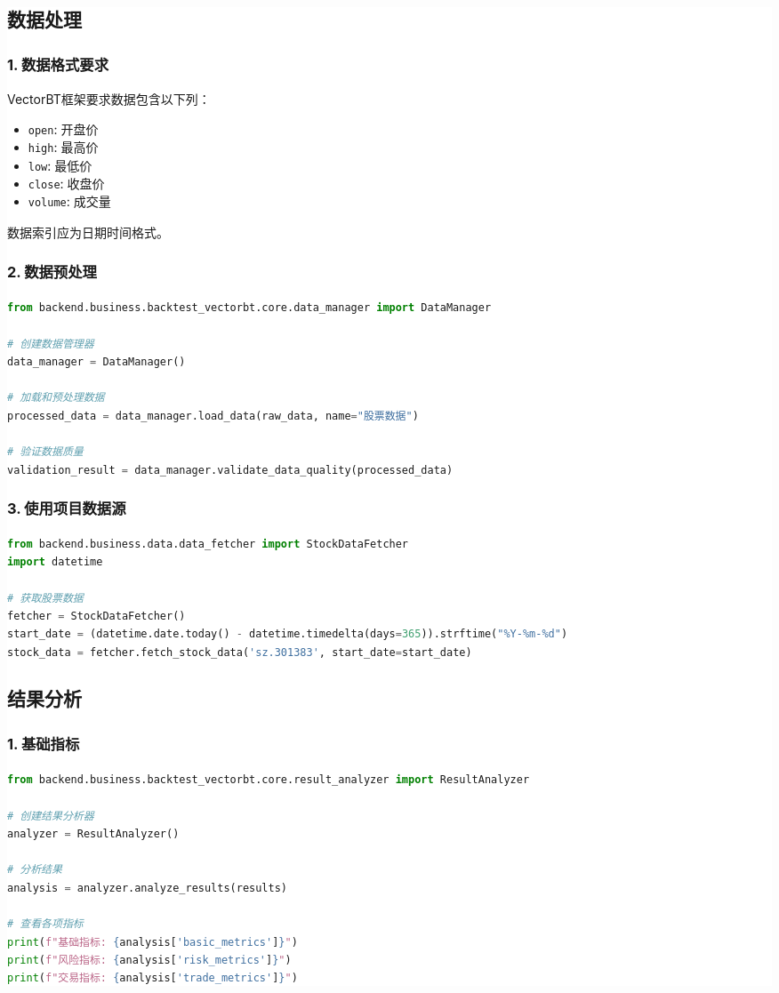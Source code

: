 ## 数据处理

### 1. 数据格式要求

VectorBT框架要求数据包含以下列：
- `open`: 开盘价
- `high`: 最高价  
- `low`: 最低价
- `close`: 收盘价
- `volume`: 成交量

数据索引应为日期时间格式。

### 2. 数据预处理

```python
from backend.business.backtest_vectorbt.core.data_manager import DataManager

# 创建数据管理器
data_manager = DataManager()

# 加载和预处理数据
processed_data = data_manager.load_data(raw_data, name="股票数据")

# 验证数据质量
validation_result = data_manager.validate_data_quality(processed_data)
```

### 3. 使用项目数据源

```python
from backend.business.data.data_fetcher import StockDataFetcher
import datetime

# 获取股票数据
fetcher = StockDataFetcher()
start_date = (datetime.date.today() - datetime.timedelta(days=365)).strftime("%Y-%m-%d")
stock_data = fetcher.fetch_stock_data('sz.301383', start_date=start_date)
```

## 结果分析

### 1. 基础指标

```python
from backend.business.backtest_vectorbt.core.result_analyzer import ResultAnalyzer

# 创建结果分析器
analyzer = ResultAnalyzer()

# 分析结果
analysis = analyzer.analyze_results(results)

# 查看各项指标
print(f"基础指标: {analysis['basic_metrics']}")
print(f"风险指标: {analysis['risk_metrics']}")
print(f"交易指标: {analysis['trade_metrics']}")
```
